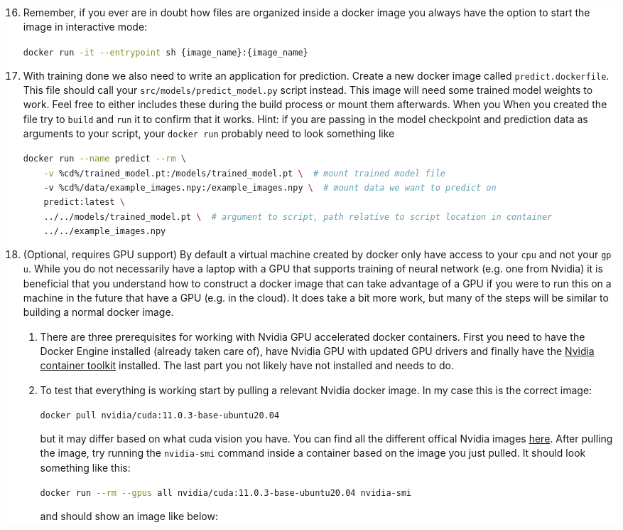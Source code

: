 16. Remember, if you ever are in doubt how files are organized inside a docker image you always have the option to start 
    the image in interactive mode:
    ```bash
    docker run -it --entrypoint sh {image_name}:{image_name}
    ```

17. With training done we also need to write an application for prediction. Create a new docker image called 
    `predict.dockerfile`. This file should call your `src/models/predict_model.py` script instead. This image will 
    need some trained model weights to work. Feel free to either includes these during the build process or mount them 
    afterwards. When you When you created the file try to `build` and `run` it to confirm that it works. Hint: if you 
    are passing in the model checkpoint and prediction data as arguments to your script, your `docker run` probably 
    need to look something like
    ```bash
    docker run --name predict --rm \
        -v %cd%/trained_model.pt:/models/trained_model.pt \  # mount trained model file
        -v %cd%/data/example_images.npy:/example_images.npy \  # mount data we want to predict on
        predict:latest \
        ../../models/trained_model.pt \  # argument to script, path relative to script location in container
        ../../example_images.npy
    ```

18. (Optional, requires GPU support) By default a virtual machine created by docker only have access to your `cpu` and 
    not your `gpu`. While you do not necessarily have a laptop with a GPU that supports training of neural network 
    (e.g. one from Nvidia) it is beneficial that you understand how to construct a docker image that can take advantage 
    of a GPU if you were to run this on a machine in the future that have a GPU (e.g. in the cloud). It does take a bit
    more work, but many of the steps will be similar to building a normal docker image.

    1. There are three prerequisites for working with Nvidia GPU accelerated docker containers. First you need to have
       the Docker Engine installed (already taken care of), have Nvidia GPU with updated GPU drivers and finally have
       the [Nvidia container toolkit](https://docs.nvidia.com/datacenter/cloud-native/container-toolkit/install-guide.html#docker) installed. The last part you not likely have not installed and needs to do.

    2. To test that everything is working start by pulling a relevant Nvidia docker image. In my case this is 
       the correct image:
       ```bash
       docker pull nvidia/cuda:11.0.3-base-ubuntu20.04
       ```
       but it may differ based on what cuda vision you have. You can find all the different offical Nvidia images 
       [here](https://hub.docker.com/r/nvidia/cuda). After pulling the image, try running the `nvidia-smi` command
       inside a container based on the image you just pulled. It should look something like this:
       ```bash
       docker run --rm --gpus all nvidia/cuda:11.0.3-base-ubuntu20.04 nvidia-smi
       ```
       and should show an image like below:
       <p align="center">